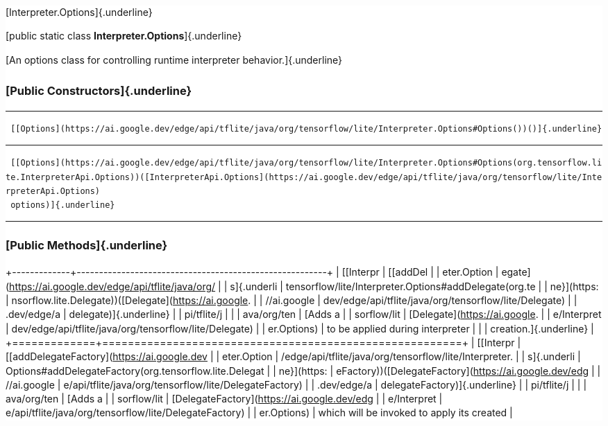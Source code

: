 [Interpreter.Options]{.underline}

[public static class **Interpreter.Options**]{.underline}

[An options class for controlling runtime interpreter
behavior.]{.underline}

### [Public Constructors]{.underline}

  -----------------------------------------------------------------------------------------------------------------------------------------------------------------------------------------------------------------------------------------------------------------------
     [[Options](https://ai.google.dev/edge/api/tflite/java/org/tensorflow/lite/Interpreter.Options#Options())()]{.underline}
  -- --------------------------------------------------------------------------------------------------------------------------------------------------------------------------------------------------------------------------------------------------------------------
     [[Options](https://ai.google.dev/edge/api/tflite/java/org/tensorflow/lite/Interpreter.Options#Options(org.tensorflow.lite.InterpreterApi.Options))([InterpreterApi.Options](https://ai.google.dev/edge/api/tflite/java/org/tensorflow/lite/InterpreterApi.Options)
     options)]{.underline}

  -----------------------------------------------------------------------------------------------------------------------------------------------------------------------------------------------------------------------------------------------------------------------

### [Public Methods]{.underline}

+-------------+--------------------------------------------------------+
| [[Interpr   | [[addDel                                               |
| eter.Option | egate](https://ai.google.dev/edge/api/tflite/java/org/ |
| s]{.underli | tensorflow/lite/Interpreter.Options#addDelegate(org.te |
| ne}](https: | nsorflow.lite.Delegate))([Delegate](https://ai.google. |
| //ai.google | dev/edge/api/tflite/java/org/tensorflow/lite/Delegate) |
| .dev/edge/a | delegate)]{.underline}                                 |
| pi/tflite/j |                                                        |
| ava/org/ten | [Adds a                                                |
| sorflow/lit | [Delegate](https://ai.google.                          |
| e/Interpret | dev/edge/api/tflite/java/org/tensorflow/lite/Delegate) |
| er.Options) | to be applied during interpreter                       |
|             | creation.]{.underline}                                 |
+=============+========================================================+
| [[Interpr   | [[addDelegateFactory](https://ai.google.dev            |
| eter.Option | /edge/api/tflite/java/org/tensorflow/lite/Interpreter. |
| s]{.underli | Options#addDelegateFactory(org.tensorflow.lite.Delegat |
| ne}](https: | eFactory))([DelegateFactory](https://ai.google.dev/edg |
| //ai.google | e/api/tflite/java/org/tensorflow/lite/DelegateFactory) |
| .dev/edge/a | delegateFactory)]{.underline}                          |
| pi/tflite/j |                                                        |
| ava/org/ten | [Adds a                                                |
| sorflow/lit | [DelegateFactory](https://ai.google.dev/edg            |
| e/Interpret | e/api/tflite/java/org/tensorflow/lite/DelegateFactory) |
| er.Options) | which will be invoked to apply its created             |